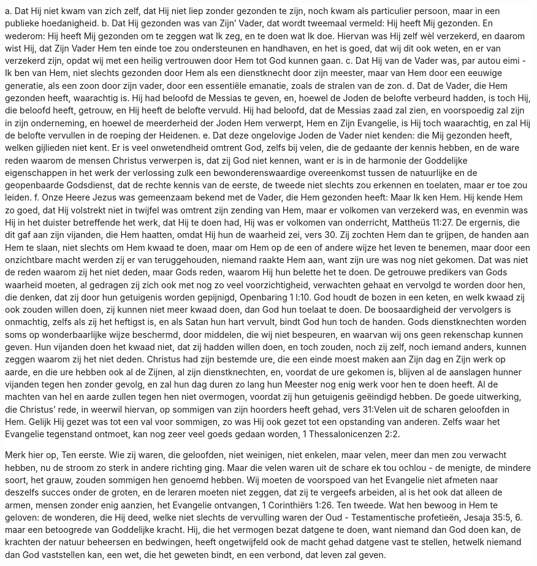 a. Dat Hij niet kwam van zich zelf, dat Hij niet liep zonder gezonden te zijn, noch kwam als particulier persoon, maar in een publieke hoedanigheid. 
b. Dat Hij gezonden was van Zijn’ Vader, dat wordt tweemaal vermeld: Hij heeft Mij gezonden. En wederom: Hij heeft Mij gezonden om te zeggen wat Ik zeg, en te doen wat Ik doe. Hiervan was Hij zelf wèl verzekerd, en daarom wist Hij, dat Zijn Vader Hem ten einde toe zou ondersteunen en handhaven, en het is goed, dat wij dit ook weten, en er van verzekerd zijn, opdat wij met een heilig vertrouwen door Hem tot God kunnen gaan. 
c. Dat Hij van de Vader was, par autou eimi - Ik ben van Hem, niet slechts gezonden door Hem als een dienstknecht door zijn meester, maar van Hem door een eeuwige generatie, als een zoon door zijn vader, door een essentiële emanatie, zoals de stralen van de zon. 
d. Dat de Vader, die Hem gezonden heeft, waarachtig is. Hij had beloofd de Messias te geven, en, hoewel de Joden de belofte verbeurd hadden, is toch Hij, die beloofd heeft, getrouw, en Hij heeft de belofte vervuld. Hij had beloofd, dat de Messias zaad zal zien, en voorspoedig zal zijn in zijn onderneming, en hoewel de meerderheid der Joden Hem verwerpt, Hem en Zijn Evangelie, is Hij toch waarachtig, en zal Hij de belofte vervullen in de roeping der Heidenen. 
e. Dat deze ongelovige Joden de Vader niet kenden: die Mij gezonden heeft, welken gijlieden niet kent. Er is veel onwetendheid omtrent God, zelfs bij velen, die de gedaante der kennis hebben, en de ware reden waarom de mensen Christus verwerpen is, dat zij God niet kennen, want er is in de harmonie der Goddelijke eigenschappen in het werk der verlossing zulk een bewonderenswaardige overeenkomst tussen de natuurlijke en de geopenbaarde Godsdienst, dat de rechte kennis van de eerste, de tweede niet slechts zou erkennen en toelaten, maar er toe zou leiden. 
f. Onze Heere Jezus was gemeenzaam bekend met de Vader, die Hem gezonden heeft: Maar Ik ken Hem. Hij kende Hem zo goed, dat Hij volstrekt niet in twijfel was omtrent zijn zending van Hem, maar er volkomen van verzekerd was, en evenmin was Hij in het duister betreffende het werk, dat Hij te doen had, Hij was er volkomen van onderricht, Mattheüs 11:27. De ergernis, die dit gaf aan zijn vijanden, die Hem haatten, omdat Hij hun de waarheid zei, vers 30. Zij zochten Hem dan te grijpen, de handen aan Hem te slaan, niet slechts om Hem kwaad te doen, maar om Hem op de een of andere wijze het leven te benemen, maar door een onzichtbare macht werden zij er van teruggehouden, niemand raakte Hem aan, want zijn ure was nog niet gekomen. Dat was niet de reden waarom zij het niet deden, maar Gods reden, waarom Hij hun belette het te doen. De getrouwe predikers van Gods waarheid moeten, al gedragen zij zich ook met nog zo veel voorzichtigheid, verwachten gehaat en vervolgd te worden door hen, die denken, dat zij door hun getuigenis worden gepijnigd, Openbaring 1 l:10. God houdt de bozen in een keten, en welk kwaad zij ook zouden willen doen, zij kunnen niet meer kwaad doen, dan God hun toelaat te doen. De boosaardigheid der vervolgers is onmachtig, zelfs als zij het heftigst is, en als Satan hun hart vervult, bindt God hun toch de handen. Gods dienstknechten worden soms op wonderbaarlijke wijze beschermd, door middelen, die wij niet bespeuren, en waarvan wij ons geen rekenschap kunnen geven. Hun vijanden doen het kwaad niet, dat zij hadden willen doen, en toch zouden, noch zij zelf, noch iemand anders, kunnen zeggen waarom zij het niet deden. Christus had zijn bestemde ure, die een einde moest maken aan Zijn dag en Zijn werk op aarde, en die ure hebben ook al de Zijnen, al zijn dienstknechten, en, voordat de ure gekomen is, blijven al de aanslagen hunner vijanden tegen hen zonder gevolg, en zal hun dag duren zo lang hun Meester nog enig werk voor hen te doen heeft. Al de machten van hel en aarde zullen tegen hen niet overmogen, voordat zij hun getuigenis geëindigd hebben. De goede uitwerking, die Christus’ rede, in weerwil hiervan, op sommigen van zijn hoorders heeft gehad, vers 31:Velen uit de scharen geloofden in Hem. Gelijk Hij gezet was tot een val voor sommigen, zo was Hij ook gezet tot een opstanding van anderen. Zelfs waar het Evangelie tegenstand ontmoet, kan nog zeer veel goeds gedaan worden, 1 Thessalonicenzen 2:2. 

Merk hier op, 
Ten eerste. Wie zij waren, die geloofden, niet weinigen, niet enkelen, maar velen, meer dan men zou verwacht hebben, nu de stroom zo sterk in andere richting ging. Maar die velen waren uit de schare ek tou ochlou - de menigte, de mindere soort, het grauw, zouden sommigen hen genoemd hebben. Wij moeten de voorspoed van het Evangelie niet afmeten naar deszelfs succes onder de groten, en de leraren moeten niet zeggen, dat zij te vergeefs arbeiden, al is het ook dat alleen de armen, mensen zonder enig aanzien, het Evangelie ontvangen, 1 Corinthiërs 1:26. 
Ten tweede. Wat hen bewoog in Hem te geloven: de wonderen, die Hij deed, welke niet slechts de vervulling waren der Oud - Testamentische profetieën, Jesaja 35:5, 6. maar een betoogrede van Goddelijke kracht. Hij, die het vermogen bezat datgene te doen, want niemand dan God doen kan, de krachten der natuur beheersen en bedwingen, heeft ongetwijfeld ook de macht gehad datgene vast te stellen, hetwelk niemand dan God vaststellen kan, een wet, die het geweten bindt, en een verbond, dat leven zal geven. 